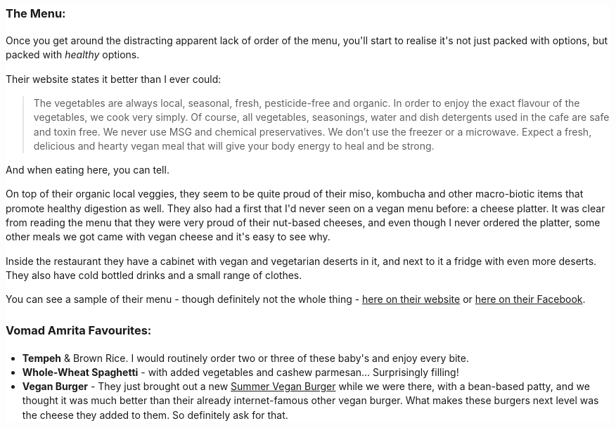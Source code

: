 ### The Menu:

Once you get around the distracting apparent lack of order of the menu, you'll start to realise it's not just packed with options, but packed with _healthy_ options.

<prominent-img alt="The Best of the Best: All Vegan Guide to Chiang Mai, Thailand" src="chiang-mai-food/amrita-greensalad" caption="Green Salad + freshly made vegan wholemeal bread in the back there. Their salad's change often, but damn this one looks good."></prominent-img>

Their website states it better than I ever could:

> The vegetables are always local, seasonal, fresh, pesticide-free and organic. In order to enjoy the exact flavour of the vegetables, we cook very simply. Of course, all vegetables, seasonings, water and dish detergents used in the cafe are safe and toxin free. We never use MSG and chemical preservatives. We don’t use the freezer or a microwave. Expect a fresh, delicious and hearty vegan meal that will give your body energy to heal and be strong.

And when eating here, you can tell.

<prominent-img alt="The Best of the Best: All Vegan Guide to Chiang Mai, Thailand" src="chiang-mai-food/amrita-redcake" caption="All vegan, gluten free strawberry cheesecake. Their range of desserts change often, but this is a great example of what they are capable of."></prominent-img>

On top of their organic local veggies, they seem to be quite proud of their miso, kombucha and other macro-biotic items that promote healthy digestion as well. They also had a first that I'd never seen on a vegan menu before: a cheese platter. It was clear from reading the menu that they were very proud of their nut-based cheeses, and even though I never ordered the platter, some other meals we got came with vegan cheese and it's easy to see why.

Inside the restaurant they have a cabinet with vegan and vegetarian deserts in it, and next to it a fridge with even more deserts. They also have cold bottled drinks and a small range of clothes.

You can see a sample of their menu - though definitely not the whole thing - [here on their website](http://amritagarden.net/en/cafe/) or [here on their Facebook](https://www.facebook.com/pg/amritagarden/photos/?tab=album&album_id=596954167050660).

<prominent-img alt="The Best of the Best: All Vegan Guide to Chiang Mai, Thailand" src="chiang-mai-food/amrita-tempeh" caption="The famous Amrita melt-in-your-mouth Tempeh Ribs. My favourite thing on their menu. Highly recommended with brown rice. Great combo."></prominent-img>

### Vomad Amrita Favourites:

- **Tempeh** & Brown Rice. I would routinely order two or three of these baby's and enjoy every bite.
- **Whole-Wheat Spaghetti** - with added vegetables and cashew parmesan... Surprisingly filling!
- **Vegan Burger** - They just brought out a new [Summer Vegan Burger](https://www.facebook.com/amritagarden/photos/a.389884167757662.94464.389876864425059/1377821562297246/?type=3&theater) while we were there, with a bean-based patty, and we thought it was much better than their already internet-famous other vegan burger. What makes these burgers next level was the cheese they added to them. So definitely ask for that.

<prominent-img alt="The Best of the Best: All Vegan Guide to Chiang Mai, Thailand" src="chiang-mai-food/amrita-burgerpatty" caption="The mixing pot that ended up making the patty for the best vegan burger in Chiang Mai: the Amrita Garden Summer Burger. Who wouldn't want a concentrated dose of those ingredients? Especially when its covered in vegan cheese!"></prominent-img>
